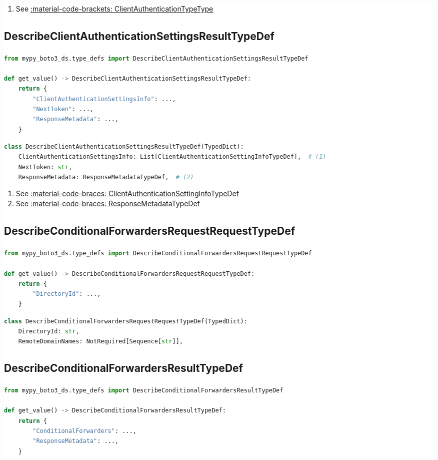 1. See [:material-code-brackets: ClientAuthenticationTypeType](./literals.md#clientauthenticationtypetype) 
## DescribeClientAuthenticationSettingsResultTypeDef

```python title="Usage Example"
from mypy_boto3_ds.type_defs import DescribeClientAuthenticationSettingsResultTypeDef

def get_value() -> DescribeClientAuthenticationSettingsResultTypeDef:
    return {
        "ClientAuthenticationSettingsInfo": ...,
        "NextToken": ...,
        "ResponseMetadata": ...,
    }
```

```python title="Definition"
class DescribeClientAuthenticationSettingsResultTypeDef(TypedDict):
    ClientAuthenticationSettingsInfo: List[ClientAuthenticationSettingInfoTypeDef],  # (1)
    NextToken: str,
    ResponseMetadata: ResponseMetadataTypeDef,  # (2)
```

1. See [:material-code-braces: ClientAuthenticationSettingInfoTypeDef](./type_defs.md#clientauthenticationsettinginfotypedef) 
2. See [:material-code-braces: ResponseMetadataTypeDef](./type_defs.md#responsemetadatatypedef) 
## DescribeConditionalForwardersRequestRequestTypeDef

```python title="Usage Example"
from mypy_boto3_ds.type_defs import DescribeConditionalForwardersRequestRequestTypeDef

def get_value() -> DescribeConditionalForwardersRequestRequestTypeDef:
    return {
        "DirectoryId": ...,
    }
```

```python title="Definition"
class DescribeConditionalForwardersRequestRequestTypeDef(TypedDict):
    DirectoryId: str,
    RemoteDomainNames: NotRequired[Sequence[str]],
```

## DescribeConditionalForwardersResultTypeDef

```python title="Usage Example"
from mypy_boto3_ds.type_defs import DescribeConditionalForwardersResultTypeDef

def get_value() -> DescribeConditionalForwardersResultTypeDef:
    return {
        "ConditionalForwarders": ...,
        "ResponseMetadata": ...,
    }
```
